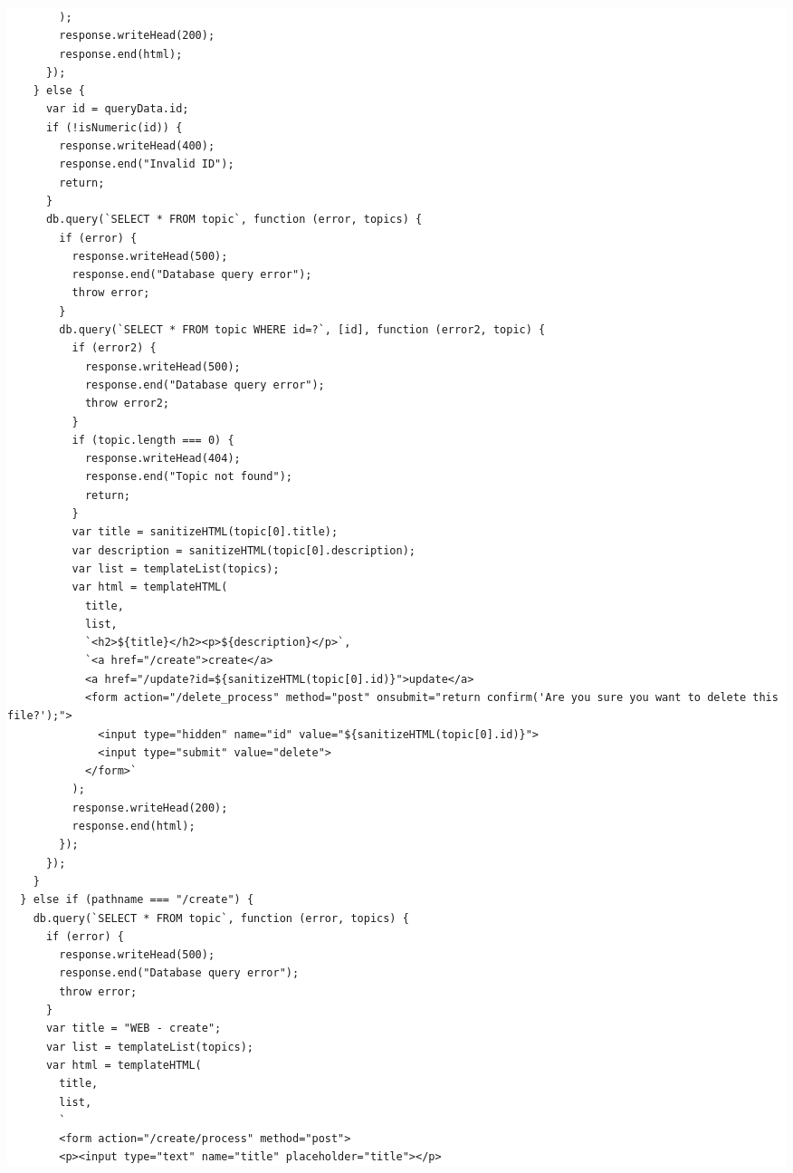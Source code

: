   ```
          );
          response.writeHead(200);
          response.end(html);
        });
      } else {
        var id = queryData.id;
        if (!isNumeric(id)) {
          response.writeHead(400);
          response.end("Invalid ID");
          return;
        }
        db.query(`SELECT * FROM topic`, function (error, topics) {
          if (error) {
            response.writeHead(500);
            response.end("Database query error");
            throw error;
          }
          db.query(`SELECT * FROM topic WHERE id=?`, [id], function (error2, topic) {
            if (error2) {
              response.writeHead(500);
              response.end("Database query error");
              throw error2;
            }
            if (topic.length === 0) {
              response.writeHead(404);
              response.end("Topic not found");
              return;
            }
            var title = sanitizeHTML(topic[0].title);
            var description = sanitizeHTML(topic[0].description);
            var list = templateList(topics);
            var html = templateHTML(
              title,
              list,
              `<h2>${title}</h2><p>${description}</p>`,
              `<a href="/create">create</a>
              <a href="/update?id=${sanitizeHTML(topic[0].id)}">update</a>
              <form action="/delete_process" method="post" onsubmit="return confirm('Are you sure you want to delete this file?');">
                <input type="hidden" name="id" value="${sanitizeHTML(topic[0].id)}">
                <input type="submit" value="delete">
              </form>`
            );
            response.writeHead(200);
            response.end(html);
          });
        });
      }
    } else if (pathname === "/create") {
      db.query(`SELECT * FROM topic`, function (error, topics) {
        if (error) {
          response.writeHead(500);
          response.end("Database query error");
          throw error;
        }
        var title = "WEB - create";
        var list = templateList(topics);
        var html = templateHTML(
          title,
          list,
          `
          <form action="/create/process" method="post">
          <p><input type="text" name="title" placeholder="title"></p>
  ```